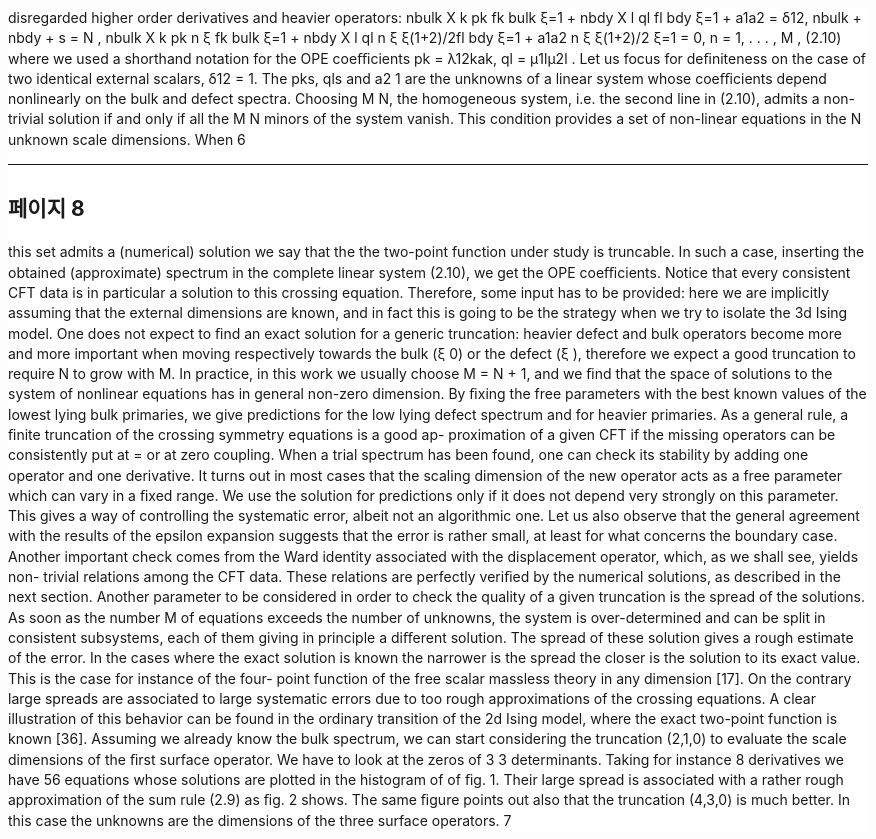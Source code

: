 disregarded higher order derivatives and heavier operators: nbulk X k pk fk bulk
ξ=1 + nbdy X l ql fl bdy ξ=1 + a1a2 = δ12, nbulk + nbdy + s = N , nbulk X k pk n
ξ fk bulk ξ=1 + nbdy X l ql n ξ ξ(1+2)/2fl bdy ξ=1 + a1a2 n ξ ξ(1+2)/2 ξ=1 = 0,
n = 1, . . . , M , (2.10) where we used a shorthand notation for the OPE
coeﬃcients pk = λ12kak, ql = µ1lµ2l . Let us focus for deﬁniteness on the case
of two identical external scalars, δ12 = 1. The pks, qls and a2 1 are the
unknowns of a linear system whose coeﬃcients depend nonlinearly on the bulk and
defect spectra. Choosing M N, the homogeneous system, i.e. the second line in
(2.10), admits a non-trivial solution if and only if all the M N minors of the
system vanish. This condition provides a set of non-linear equations in the N
unknown scale dimensions. When 6

---
**페이지 8**
---

this set admits a (numerical) solution we say that the the two-point function
under study is truncable. In such a case, inserting the obtained (approximate)
spectrum in the complete linear system (2.10), we get the OPE coeﬃcients. Notice
that every consistent CFT data is in particular a solution to this crossing
equation. Therefore, some input has to be provided: here we are implicitly
assuming that the external dimensions are known, and in fact this is going to be
the strategy when we try to isolate the 3d Ising model. One does not expect to
ﬁnd an exact solution for a generic truncation: heavier defect and bulk
operators become more and more important when moving respectively towards the
bulk (ξ 0) or the defect (ξ ), therefore we expect a good truncation to require
N to grow with M. In practice, in this work we usually choose M = N + 1, and we
ﬁnd that the space of solutions to the system of nonlinear equations has in
general non-zero dimension. By ﬁxing the free parameters with the best known
values of the lowest lying bulk primaries, we give predictions for the low lying
defect spectrum and for heavier primaries. As a general rule, a ﬁnite truncation
of the crossing symmetry equations is a good ap- proximation of a given CFT if
the missing operators can be consistently put at = or at zero coupling. When a
trial spectrum has been found, one can check its stability by adding one
operator and one derivative. It turns out in most cases that the scaling
dimension of the new operator acts as a free parameter which can vary in a ﬁxed
range. We use the solution for predictions only if it does not depend very
strongly on this parameter. This gives a way of controlling the systematic
error, albeit not an algorithmic one. Let us also observe that the general
agreement with the results of the epsilon expansion suggests that the error is
rather small, at least for what concerns the boundary case. Another important
check comes from the Ward identity associated with the displacement operator,
which, as we shall see, yields non- trivial relations among the CFT data. These
relations are perfectly veriﬁed by the numerical solutions, as described in the
next section. Another parameter to be considered in order to check the quality
of a given truncation is the spread of the solutions. As soon as the number M of
equations exceeds the number of unknowns, the system is over-determined and can
be split in consistent subsystems, each of them giving in principle a diﬀerent
solution. The spread of these solution gives a rough estimate of the error. In
the cases where the exact solution is known the narrower is the spread the
closer is the solution to its exact value. This is the case for instance of the
four- point function of the free scalar massless theory in any dimension [17].
On the contrary large spreads are associated to large systematic errors due to
too rough approximations of the crossing equations. A clear illustration of this
behavior can be found in the ordinary transition of the 2d Ising model, where
the exact two-point function is known [36]. Assuming we already know the bulk
spectrum, we can start considering the truncation (2,1,0) to evaluate the scale
dimensions of the ﬁrst surface operator. We have to look at the zeros of 3 3
determinants. Taking for instance 8 derivatives we have 56 equations whose
solutions are plotted in the histogram of of ﬁg. 1. Their large spread is
associated with a rather rough approximation of the sum rule (2.9) as ﬁg. 2
shows. The same ﬁgure points out also that the truncation (4,3,0) is much
better. In this case the unknowns are the dimensions of the three surface
operators. 7